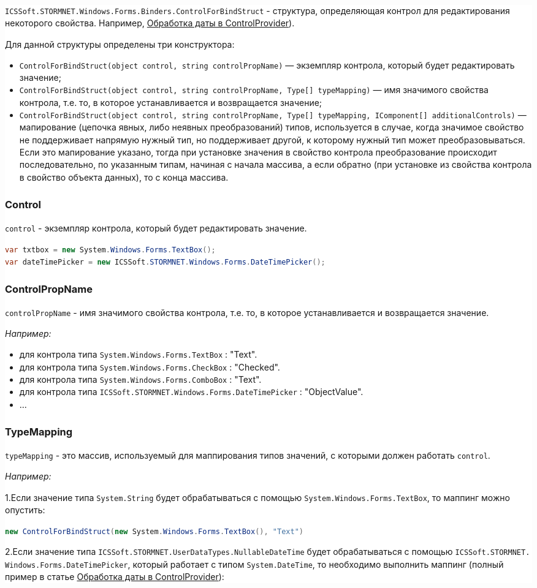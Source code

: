 `ICSSoft.STORMNET.Windows.Forms.Binders.ControlForBindStruct` - структура, определяющая контрол для редактирования некоторого свойства. Например, [Обработка даты в ControlProvider](fw_processing-date-in-control-provider.html)).

Для данной структуры определены три конструктора:

* `ControlForBindStruct(object control, string controlPropName)`  — экземпляр контрола, который будет редактировать значение;
* `ControlForBindStruct(object control, string controlPropName, Type[] typeMapping)`  — имя значимого свойства контрола, т.е. то, в которое устанавливается и возвращается значение;
* `ControlForBindStruct(object control, string controlPropName, Type[] typeMapping, IComponent[] additionalControls)`  — мапирование (цепочка явных, либо неявных преобразований) типов, используется в случае, когда значимое свойство не поддерживает напрямую нужный тип, но поддерживает другой, к которому нужный тип может преобразовываться. Если это мапирование указано, тогда при установке значения в свойство контрола преобразование происходит последовательно, по указанным типам, начиная с начала массива, а если обратно (при установке из свойства контрола в свойство объекта данных), то с конца массива.

### Control

`control` - экземпляр контрола, который будет редактировать значение.

```csharp
var txtbox = new System.Windows.Forms.TextBox();
var dateTimePicker = new ICSSoft.STORMNET.Windows.Forms.DateTimePicker();
```

### ControlPropName

`controlPropName` - имя значимого свойства контрола, т.е. то, в которое устанавливается и возвращается значение.

_Например:_

* для контрола типа `System.Windows.Forms.TextBox` : "Text".
* для контрола типа `System.Windows.Forms.CheckBox` : "Checked".
* для контрола типа `System.Windows.Forms.ComboBox` : "Text".
* для контрола типа `ICSSoft.STORMNET.Windows.Forms.DateTimePicker` : "ObjectValue".
* ...

### TypeMapping

`typeMapping` - это массив, используемый для маппирования типов значений, с которыми должен работать `control`.

_Например:_

1.Если значение типа `System.String` будет обрабатываться с помощью `System.Windows.Forms.TextBox`, то маппинг можно опустить:

```csharp
new ControlForBindStruct(new System.Windows.Forms.TextBox(), "Text")
```

2.Если значение типа `ICSSoft.STORMNET.UserDataTypes.NullableDateTime` будет обрабатываться с помощью `ICSSoft.STORMNET.Windows.Forms.DateTimePicker`, который работает с типом `System.DateTime`, то необходимо выполнить маппинг (полный пример  в статье [Обработка даты в ControlProvider](fw_processing-date-in-control-provider.html)):
